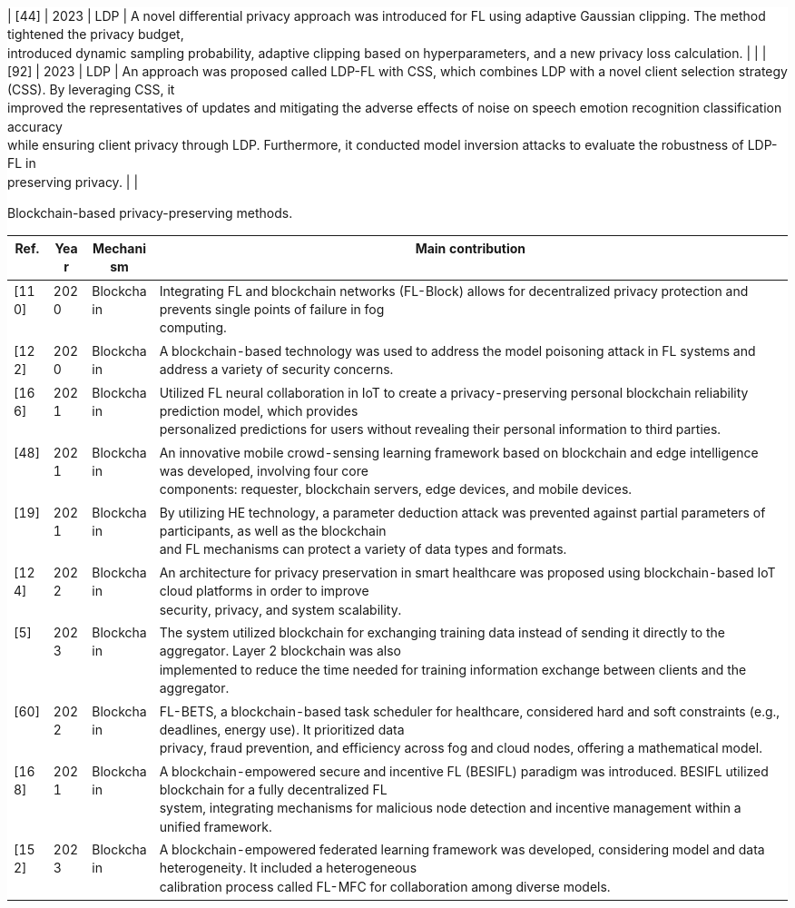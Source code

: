 | [44]  | 2023 | LDP         | A novel differential privacy approach was introduced for FL using adaptive Gaussian clipping. The method tightened the privacy budget,<br>introduced dynamic sampling probability, adaptive clipping based on hyperparameters, and a new privacy loss calculation.                                                                                                                                                                                  |  |
| [92]  | 2023 | LDP         | An approach was proposed called LDP-FL with CSS, which combines LDP with a novel client selection strategy (CSS). By leveraging CSS, it<br>improved the representatives of updates and mitigating the adverse effects of noise on speech emotion recognition classification accuracy<br>while ensuring client privacy through LDP. Furthermore, it conducted model inversion attacks to evaluate the robustness of LDP-FL in<br>preserving privacy. |  |

Blockchain-based privacy-preserving methods.

| Ref.  | Year | Mechanism  | Main contribution                                                                                                                                                                                                                                                                                                                                                                 |
|-------|------|------------|-----------------------------------------------------------------------------------------------------------------------------------------------------------------------------------------------------------------------------------------------------------------------------------------------------------------------------------------------------------------------------------|
| [110] | 2020 | Blockchain | Integrating FL and blockchain networks (FL-Block) allows for decentralized privacy protection and prevents single points of failure in fog<br>computing.                                                                                                                                                                                                                          |
| [122] | 2020 | Blockchain | A blockchain-based technology was used to address the model poisoning attack in FL systems and address a variety of security concerns.                                                                                                                                                                                                                                            |
| [166] | 2021 | Blockchain | Utilized FL neural collaboration in IoT to create a privacy-preserving personal blockchain reliability prediction model, which provides<br>personalized predictions for users without revealing their personal information to third parties.                                                                                                                                      |
| [48]  | 2021 | Blockchain | An innovative mobile crowd-sensing learning framework based on blockchain and edge intelligence was developed, involving four core<br>components: requester, blockchain servers, edge devices, and mobile devices.                                                                                                                                                                |
| [19]  | 2021 | Blockchain | By utilizing HE technology, a parameter deduction attack was prevented against partial parameters of participants, as well as the blockchain<br>and FL mechanisms can protect a variety of data types and formats.                                                                                                                                                                |
| [124] | 2022 | Blockchain | An architecture for privacy preservation in smart healthcare was proposed using blockchain-based IoT cloud platforms in order to improve<br>security, privacy, and system scalability.                                                                                                                                                                                            |
| [5]   | 2023 | Blockchain | The system utilized blockchain for exchanging training data instead of sending it directly to the aggregator. Layer 2 blockchain was also<br>implemented to reduce the time needed for training information exchange between clients and the aggregator.                                                                                                                          |
| [60]  | 2022 | Blockchain | FL-BETS, a blockchain-based task scheduler for healthcare, considered hard and soft constraints (e.g., deadlines, energy use). It prioritized data<br>privacy, fraud prevention, and efficiency across fog and cloud nodes, offering a mathematical model.                                                                                                                        |
| [168] | 2021 | Blockchain | A blockchain-empowered secure and incentive FL (BESIFL) paradigm was introduced. BESIFL utilized blockchain for a fully decentralized FL<br>system, integrating mechanisms for malicious node detection and incentive management within a unified framework.                                                                                                                      |
| [152] | 2023 | Blockchain | A blockchain-empowered federated learning framework was developed, considering model and data heterogeneity. It included a heterogeneous<br>calibration process called FL-MFC for collaboration among diverse models.                                                                                                                                                             |